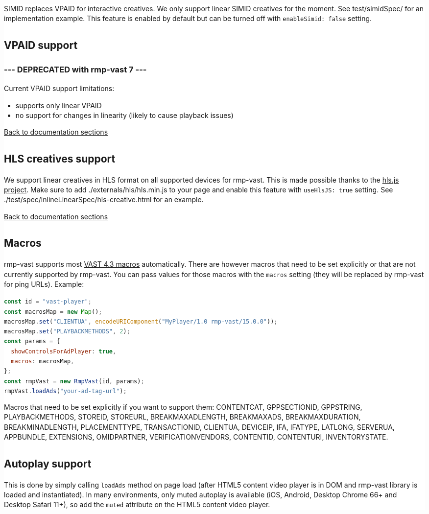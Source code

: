 [SIMID](https://interactiveadvertisingbureau.github.io/SIMID/simid-1.1.0.html) replaces VPAID for interactive creatives. We only support linear SIMID creatives for the moment. See test/simidSpec/ for an implementation example. This feature is enabled by default but can be turned off with `enableSimid: false` setting.

## VPAID support

### --- DEPRECATED with rmp-vast 7 ---

Current VPAID support limitations:

- supports only linear VPAID
- no support for changes in linearity (likely to cause playback issues)

[Back to documentation sections](#documentation-sections)

## HLS creatives support

We support linear creatives in HLS format on all supported devices for rmp-vast. This is made possible thanks to the [hls.js project](https://github.com/video-dev/hls.js). Make sure to add ./externals/hls/hls.min.js to your page and enable this feature with `useHlsJS: true` setting. See ./test/spec/inlineLinearSpec/hls-creative.html for an example.

[Back to documentation sections](#documentation-sections)

## Macros

rmp-vast supports most [VAST 4.3 macros](https://interactiveadvertisingbureau.github.io/vast/vast4macros/vast4-macros-latest.html) automatically. There are however macros that need to be set explicitly or that are not currently supported by rmp-vast. You can pass values for those macros with the `macros` setting (they will be replaced by rmp-vast for ping URLs). Example:

```javascript
const id = "vast-player";
const macrosMap = new Map();
macrosMap.set("CLIENTUA", encodeURIComponent("MyPlayer/1.0 rmp-vast/15.0.0"));
macrosMap.set("PLAYBACKMETHODS", 2);
const params = {
  showControlsForAdPlayer: true,
  macros: macrosMap,
};
const rmpVast = new RmpVast(id, params);
rmpVast.loadAds("your-ad-tag-url");
```

Macros that need to be set explicitly if you want to support them: CONTENTCAT, GPPSECTIONID, GPPSTRING, PLAYBACKMETHODS, STOREID, STOREURL, BREAKMAXADLENGTH, BREAKMAXADS, BREAKMAXDURATION, BREAKMINADLENGTH, PLACEMENTTYPE, TRANSACTIONID, CLIENTUA, DEVICEIP, IFA, IFATYPE, LATLONG, SERVERUA, APPBUNDLE, EXTENSIONS, OMIDPARTNER, VERIFICATIONVENDORS, CONTENTID, CONTENTURI, INVENTORYSTATE.

## Autoplay support

This is done by simply calling `loadAds` method on page load (after HTML5 content video player is in DOM and rmp-vast library is loaded and instantiated). In many environments, only muted autoplay is available (iOS, Android, Desktop Chrome 66+ and Desktop Safari 11+), so add the `muted` attribute on the HTML5 content video player.
